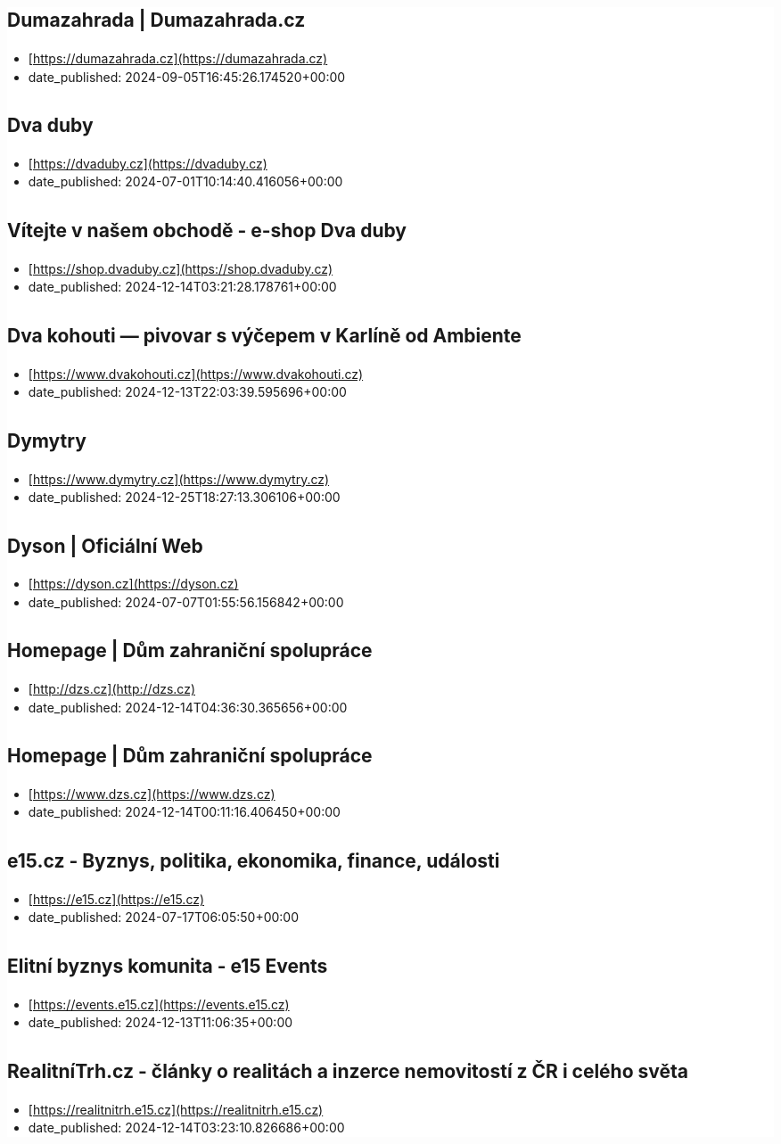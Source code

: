  ## Dumazahrada | Dumazahrada.cz
 - [https://dumazahrada.cz](https://dumazahrada.cz)
 - date_published: 2024-09-05T16:45:26.174520+00:00

 ## Dva duby
 - [https://dvaduby.cz](https://dvaduby.cz)
 - date_published: 2024-07-01T10:14:40.416056+00:00

 ## Vítejte v našem obchodě - e-shop Dva duby
 - [https://shop.dvaduby.cz](https://shop.dvaduby.cz)
 - date_published: 2024-12-14T03:21:28.178761+00:00

 ## Dva kohouti — pivovar s výčepem v Karlíně od Ambiente
 - [https://www.dvakohouti.cz](https://www.dvakohouti.cz)
 - date_published: 2024-12-13T22:03:39.595696+00:00

 ## Dymytry
 - [https://www.dymytry.cz](https://www.dymytry.cz)
 - date_published: 2024-12-25T18:27:13.306106+00:00

 ## Dyson | Oficiální Web
 - [https://dyson.cz](https://dyson.cz)
 - date_published: 2024-07-07T01:55:56.156842+00:00

 ## Homepage | Dům zahraniční spolupráce
 - [http://dzs.cz](http://dzs.cz)
 - date_published: 2024-12-14T04:36:30.365656+00:00

 ## Homepage | Dům zahraniční spolupráce
 - [https://www.dzs.cz](https://www.dzs.cz)
 - date_published: 2024-12-14T00:11:16.406450+00:00

 ## e15.cz - Byznys, politika, ekonomika, finance, události
 - [https://e15.cz](https://e15.cz)
 - date_published: 2024-07-17T06:05:50+00:00

 ## Elitní byznys komunita - e15 Events
 - [https://events.e15.cz](https://events.e15.cz)
 - date_published: 2024-12-13T11:06:35+00:00

 ## RealitníTrh.cz - články o realitách a inzerce nemovitostí z ČR i celého světa
 - [https://realitnitrh.e15.cz](https://realitnitrh.e15.cz)
 - date_published: 2024-12-14T03:23:10.826686+00:00
